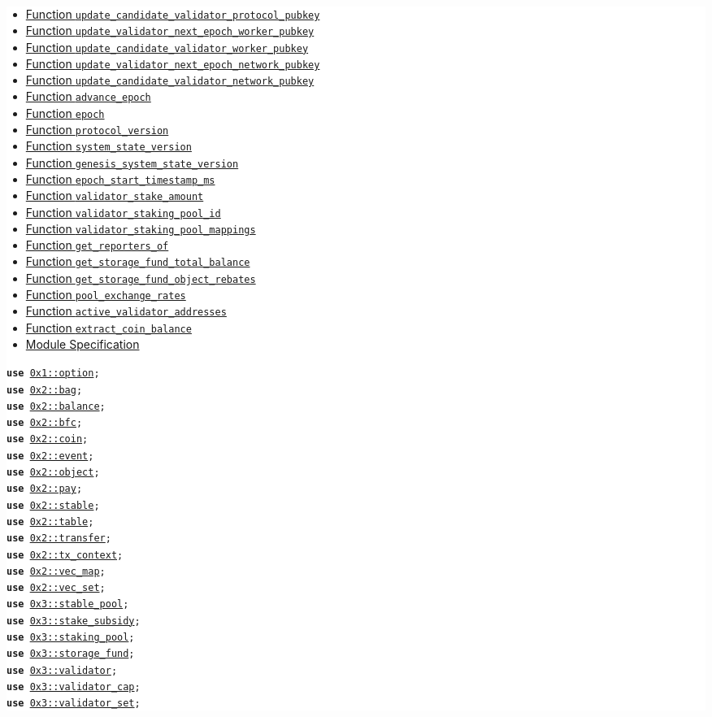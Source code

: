 -  [Function `update_candidate_validator_protocol_pubkey`](#0x3_sui_system_state_inner_update_candidate_validator_protocol_pubkey)
-  [Function `update_validator_next_epoch_worker_pubkey`](#0x3_sui_system_state_inner_update_validator_next_epoch_worker_pubkey)
-  [Function `update_candidate_validator_worker_pubkey`](#0x3_sui_system_state_inner_update_candidate_validator_worker_pubkey)
-  [Function `update_validator_next_epoch_network_pubkey`](#0x3_sui_system_state_inner_update_validator_next_epoch_network_pubkey)
-  [Function `update_candidate_validator_network_pubkey`](#0x3_sui_system_state_inner_update_candidate_validator_network_pubkey)
-  [Function `advance_epoch`](#0x3_sui_system_state_inner_advance_epoch)
-  [Function `epoch`](#0x3_sui_system_state_inner_epoch)
-  [Function `protocol_version`](#0x3_sui_system_state_inner_protocol_version)
-  [Function `system_state_version`](#0x3_sui_system_state_inner_system_state_version)
-  [Function `genesis_system_state_version`](#0x3_sui_system_state_inner_genesis_system_state_version)
-  [Function `epoch_start_timestamp_ms`](#0x3_sui_system_state_inner_epoch_start_timestamp_ms)
-  [Function `validator_stake_amount`](#0x3_sui_system_state_inner_validator_stake_amount)
-  [Function `validator_staking_pool_id`](#0x3_sui_system_state_inner_validator_staking_pool_id)
-  [Function `validator_staking_pool_mappings`](#0x3_sui_system_state_inner_validator_staking_pool_mappings)
-  [Function `get_reporters_of`](#0x3_sui_system_state_inner_get_reporters_of)
-  [Function `get_storage_fund_total_balance`](#0x3_sui_system_state_inner_get_storage_fund_total_balance)
-  [Function `get_storage_fund_object_rebates`](#0x3_sui_system_state_inner_get_storage_fund_object_rebates)
-  [Function `pool_exchange_rates`](#0x3_sui_system_state_inner_pool_exchange_rates)
-  [Function `active_validator_addresses`](#0x3_sui_system_state_inner_active_validator_addresses)
-  [Function `extract_coin_balance`](#0x3_sui_system_state_inner_extract_coin_balance)
-  [Module Specification](#@Module_Specification_1)


<pre><code><b>use</b> <a href="">0x1::option</a>;
<b>use</b> <a href="../../../.././build/Sui/docs/bag.md#0x2_bag">0x2::bag</a>;
<b>use</b> <a href="../../../.././build/Sui/docs/balance.md#0x2_balance">0x2::balance</a>;
<b>use</b> <a href="../../../.././build/Sui/docs/bfc.md#0x2_bfc">0x2::bfc</a>;
<b>use</b> <a href="../../../.././build/Sui/docs/coin.md#0x2_coin">0x2::coin</a>;
<b>use</b> <a href="../../../.././build/Sui/docs/event.md#0x2_event">0x2::event</a>;
<b>use</b> <a href="../../../.././build/Sui/docs/object.md#0x2_object">0x2::object</a>;
<b>use</b> <a href="../../../.././build/Sui/docs/pay.md#0x2_pay">0x2::pay</a>;
<b>use</b> <a href="../../../.././build/Sui/docs/stable.md#0x2_stable">0x2::stable</a>;
<b>use</b> <a href="../../../.././build/Sui/docs/table.md#0x2_table">0x2::table</a>;
<b>use</b> <a href="../../../.././build/Sui/docs/transfer.md#0x2_transfer">0x2::transfer</a>;
<b>use</b> <a href="../../../.././build/Sui/docs/tx_context.md#0x2_tx_context">0x2::tx_context</a>;
<b>use</b> <a href="../../../.././build/Sui/docs/vec_map.md#0x2_vec_map">0x2::vec_map</a>;
<b>use</b> <a href="../../../.././build/Sui/docs/vec_set.md#0x2_vec_set">0x2::vec_set</a>;
<b>use</b> <a href="stable_pool.md#0x3_stable_pool">0x3::stable_pool</a>;
<b>use</b> <a href="stake_subsidy.md#0x3_stake_subsidy">0x3::stake_subsidy</a>;
<b>use</b> <a href="staking_pool.md#0x3_staking_pool">0x3::staking_pool</a>;
<b>use</b> <a href="storage_fund.md#0x3_storage_fund">0x3::storage_fund</a>;
<b>use</b> <a href="validator.md#0x3_validator">0x3::validator</a>;
<b>use</b> <a href="validator_cap.md#0x3_validator_cap">0x3::validator_cap</a>;
<b>use</b> <a href="validator_set.md#0x3_validator_set">0x3::validator_set</a>;
</code></pre>
